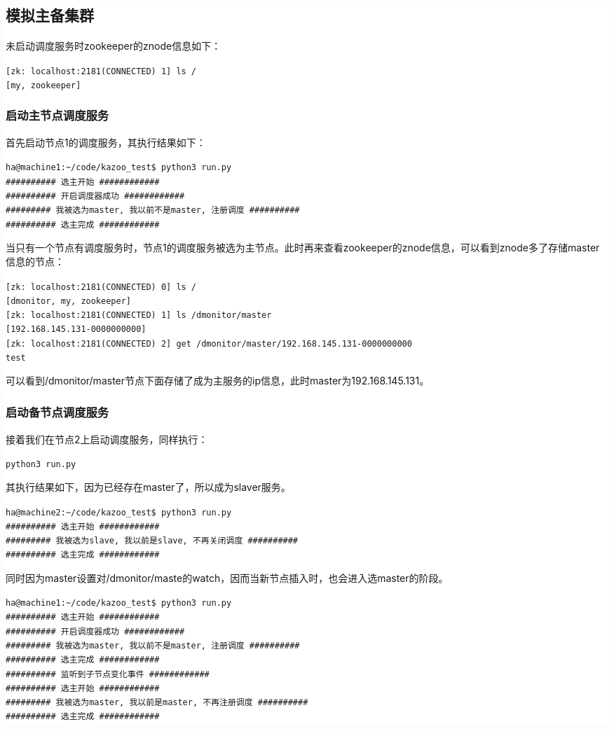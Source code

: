## 模拟主备集群

未启动调度服务时zookeeper的znode信息如下：

```shell
[zk: localhost:2181(CONNECTED) 1] ls /
[my, zookeeper]
```

### 启动主节点调度服务

首先启动节点1的调度服务，其执行结果如下：

```shell
ha@machine1:~/code/kazoo_test$ python3 run.py
########## 选主开始 ############
########## 开启调度器成功 ############
######### 我被选为master, 我以前不是master, 注册调度 ##########
########## 选主完成 ############
```

当只有一个节点有调度服务时，节点1的调度服务被选为主节点。此时再来查看zookeeper的znode信息，可以看到znode多了存储master信息的节点：

```shell
[zk: localhost:2181(CONNECTED) 0] ls /
[dmonitor, my, zookeeper]
[zk: localhost:2181(CONNECTED) 1] ls /dmonitor/master
[192.168.145.131-0000000000]
[zk: localhost:2181(CONNECTED) 2] get /dmonitor/master/192.168.145.131-0000000000
test
```

可以看到/dmonitor/master节点下面存储了成为主服务的ip信息，此时master为192.168.145.131。

### 启动备节点调度服务

接着我们在节点2上启动调度服务，同样执行：

```shell
python3 run.py
```

其执行结果如下，因为已经存在master了，所以成为slaver服务。

```shell
ha@machine2:~/code/kazoo_test$ python3 run.py
########## 选主开始 ############
######### 我被选为slave, 我以前是slave, 不再关闭调度 ##########
########## 选主完成 ############
```

同时因为master设置对/dmonitor/maste的watch，因而当新节点插入时，也会进入选master的阶段。

```shell
ha@machine1:~/code/kazoo_test$ python3 run.py
########## 选主开始 ############
########## 开启调度器成功 ############
######### 我被选为master, 我以前不是master, 注册调度 ##########
########## 选主完成 ############
########## 监听到子节点变化事件 ############
########## 选主开始 ############
######### 我被选为master, 我以前是master, 不再注册调度 ##########
########## 选主完成 ############
```
